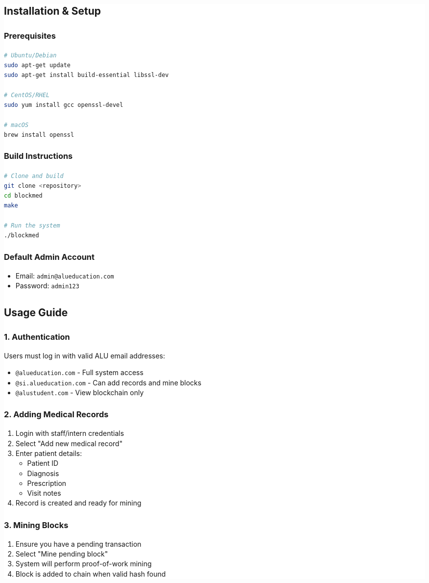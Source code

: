 ## Installation & Setup

### Prerequisites
```bash
# Ubuntu/Debian
sudo apt-get update
sudo apt-get install build-essential libssl-dev

# CentOS/RHEL
sudo yum install gcc openssl-devel

# macOS
brew install openssl
```

### Build Instructions
```bash
# Clone and build
git clone <repository>
cd blockmed
make

# Run the system
./blockmed
```

### Default Admin Account
- Email: `admin@alueducation.com`  
- Password: `admin123`

## Usage Guide

### 1. Authentication
Users must log in with valid ALU email addresses:
- `@alueducation.com` - Full system access
- `@si.alueducation.com` - Can add records and mine blocks
- `@alustudent.com` - View blockchain only

### 2. Adding Medical Records
1. Login with staff/intern credentials
2. Select "Add new medical record"
3. Enter patient details:
   - Patient ID
   - Diagnosis  
   - Prescription
   - Visit notes
4. Record is created and ready for mining

### 3. Mining Blocks
1. Ensure you have a pending transaction
2. Select "Mine pending block"
3. System will perform proof-of-work mining
4. Block is added to chain when valid hash found
